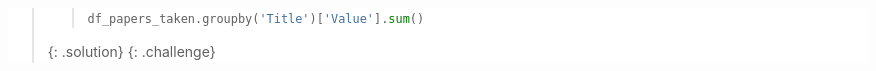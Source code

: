 > >```python
> > df_papers_taken.groupby('Title')['Value'].sum()
> > ```
> {: .solution}
{: .challenge}
